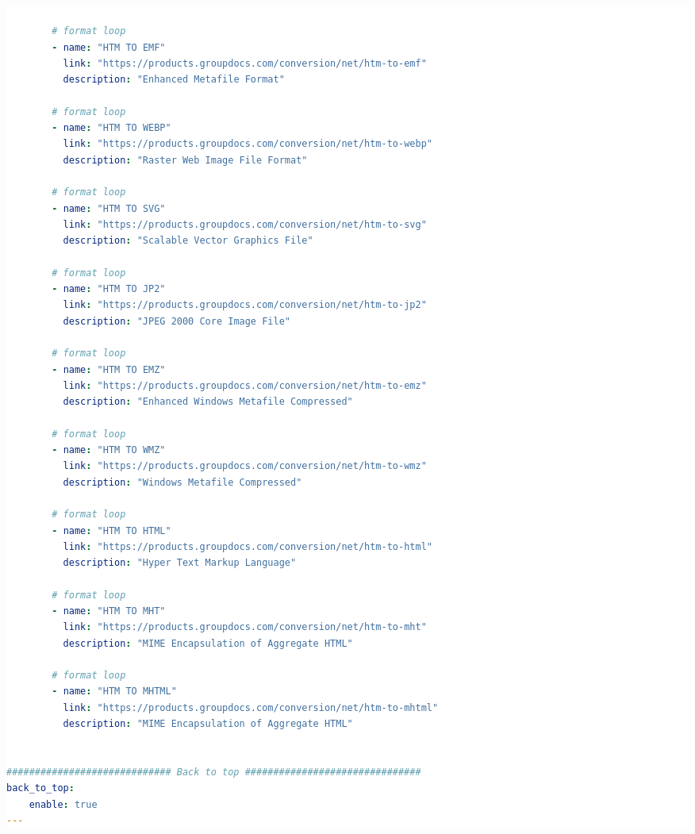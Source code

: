 ```yaml

        # format loop
        - name: "HTM TO EMF"
          link: "https://products.groupdocs.com/conversion/net/htm-to-emf"
          description: "Enhanced Metafile Format"

        # format loop
        - name: "HTM TO WEBP"
          link: "https://products.groupdocs.com/conversion/net/htm-to-webp"
          description: "Raster Web Image File Format"

        # format loop
        - name: "HTM TO SVG"
          link: "https://products.groupdocs.com/conversion/net/htm-to-svg"
          description: "Scalable Vector Graphics File"

        # format loop
        - name: "HTM TO JP2"
          link: "https://products.groupdocs.com/conversion/net/htm-to-jp2"
          description: "JPEG 2000 Core Image File"

        # format loop
        - name: "HTM TO EMZ"
          link: "https://products.groupdocs.com/conversion/net/htm-to-emz"
          description: "Enhanced Windows Metafile Compressed"

        # format loop
        - name: "HTM TO WMZ"
          link: "https://products.groupdocs.com/conversion/net/htm-to-wmz"
          description: "Windows Metafile Compressed"

        # format loop
        - name: "HTM TO HTML"
          link: "https://products.groupdocs.com/conversion/net/htm-to-html"
          description: "Hyper Text Markup Language"

        # format loop
        - name: "HTM TO MHT"
          link: "https://products.groupdocs.com/conversion/net/htm-to-mht"
          description: "MIME Encapsulation of Aggregate HTML"

        # format loop
        - name: "HTM TO MHTML"
          link: "https://products.groupdocs.com/conversion/net/htm-to-mhtml"
          description: "MIME Encapsulation of Aggregate HTML"


############################# Back to top ###############################
back_to_top:
    enable: true
---
```

